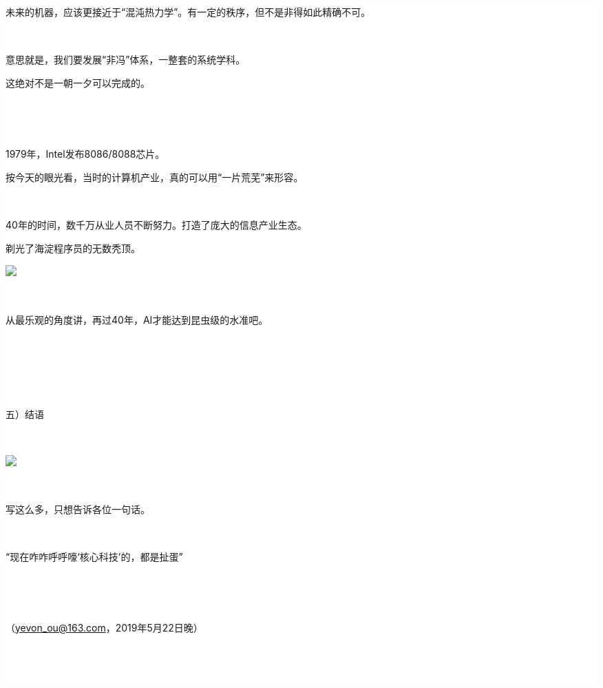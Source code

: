 未来的机器，应该更接近于“混沌热力学”。有一定的秩序，但不是非得如此精确不可。

&nbsp;

意思就是，我们要发展“非冯”体系，一整套的系统学科。

这绝对不是一朝一夕可以完成的。

&nbsp;

&nbsp;

1979年，Intel发布8086/8088芯片。

按今天的眼光看，当时的计算机产业，真的可以用“一片荒芜”来形容。

&nbsp;

40年的时间，数千万从业人员不断努力。打造了庞大的信息产业生态。

剃光了海淀程序员的无数秃顶。



<img class="rich_pages" data-backh="332" data-backw="556" data-before-oversubscription-url="https://mmbiz.qlogo.cn/mmbiz_jpg/Ok4hZ0tV6r6qkkpRSKvYYMWStEJJvLAytwwTd8kzC92ia9OT3CwhKwNUn5pmNiaMCmFraPdG0ejvoOZ5wkYFAYmA/0?wx_fmt=jpeg" data-ratio="0.5964343598055105" data-s="300,640" src="https://mmbiz.qpic.cn/mmbiz_jpg/Ok4hZ0tV6r6qkkpRSKvYYMWStEJJvLAytwwTd8kzC92ia9OT3CwhKwNUn5pmNiaMCmFraPdG0ejvoOZ5wkYFAYmA/640?wx_fmt=jpeg" data-type="jpeg" data-w="1234" style="width: 100%;height: auto;"/>

&nbsp;

从最乐观的角度讲，再过40年，AI才能达到昆虫级的水准吧。

&nbsp;

&nbsp;

&nbsp;

五）结语

&nbsp;



<img class="rich_pages" data-backh="306" data-backw="556" data-before-oversubscription-url="https://mmbiz.qlogo.cn/mmbiz_jpg/Ok4hZ0tV6r6qkkpRSKvYYMWStEJJvLAyXGqx4twO3eFAeiaosOc2ZMdicWUKejpXpVtxoQbyQy7mN0qAqQE2kG2Q/0?wx_fmt=jpeg" data-ratio="0.5499021526418787" data-s="300,640" src="https://mmbiz.qpic.cn/mmbiz_jpg/Ok4hZ0tV6r6qkkpRSKvYYMWStEJJvLAyXGqx4twO3eFAeiaosOc2ZMdicWUKejpXpVtxoQbyQy7mN0qAqQE2kG2Q/640?wx_fmt=jpeg" data-type="jpeg" data-w="1022" style="width: 100%;height: auto;"/>

&nbsp;

写这么多，只想告诉各位一句话。

&nbsp;

“现在咋咋呼呼嚎‘核心科技’的，都是扯蛋”

&nbsp;

&nbsp;

（yevon_ou@163.com，2019年5月22日晚）

&nbsp;

&nbsp;










